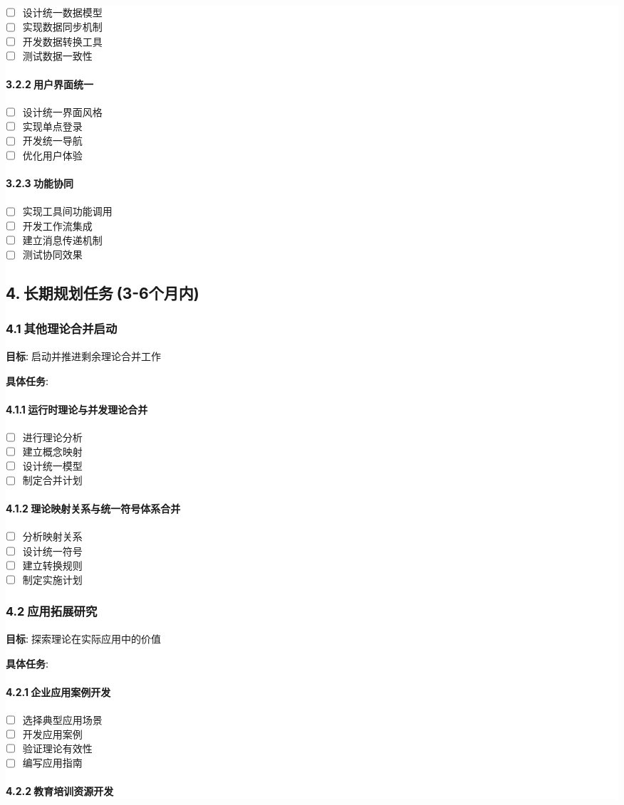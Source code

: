 - [ ] 设计统一数据模型
- [ ] 实现数据同步机制
- [ ] 开发数据转换工具
- [ ] 测试数据一致性

#### 3.2.2 用户界面统一

- [ ] 设计统一界面风格
- [ ] 实现单点登录
- [ ] 开发统一导航
- [ ] 优化用户体验

#### 3.2.3 功能协同

- [ ] 实现工具间功能调用
- [ ] 开发工作流集成
- [ ] 建立消息传递机制
- [ ] 测试协同效果

## 4. 长期规划任务 (3-6个月内)

### 4.1 其他理论合并启动

**目标**: 启动并推进剩余理论合并工作

**具体任务**:

#### 4.1.1 运行时理论与并发理论合并

- [ ] 进行理论分析
- [ ] 建立概念映射
- [ ] 设计统一模型
- [ ] 制定合并计划

#### 4.1.2 理论映射关系与统一符号体系合并

- [ ] 分析映射关系
- [ ] 设计统一符号
- [ ] 建立转换规则
- [ ] 制定实施计划

### 4.2 应用拓展研究

**目标**: 探索理论在实际应用中的价值

**具体任务**:

#### 4.2.1 企业应用案例开发

- [ ] 选择典型应用场景
- [ ] 开发应用案例
- [ ] 验证理论有效性
- [ ] 编写应用指南

#### 4.2.2 教育培训资源开发
